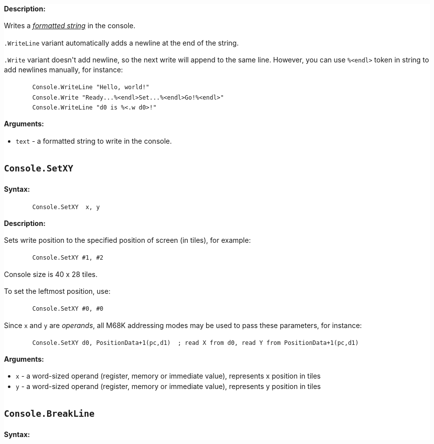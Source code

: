 **Description:**

Writes a [_formatted string_](Formatted_strings.md) in the console.

`.WriteLine` variant automatically adds a newline at the end of the string.

`.Write` variant doesn't add newline, so the next write will append to the same line. However, you can use `%<endl>` token in string to add newlines manually, for instance:

```m68k
        Console.WriteLine "Hello, world!"
        Console.Write "Ready...%<endl>Set...%<endl>Go!%<endl>"
        Console.WriteLine "d0 is %<.w d0>!"
```

**Arguments:**

* `text` - a formatted string to write in the console.

## `Console.SetXY`

**Syntax:**

```m68k
        Console.SetXY  x, y
```

**Description:**

Sets write position to the specified position of screen (in tiles), for example:

```m68k
        Console.SetXY #1, #2
```

Console size is 40 x 28 tiles.

To set the leftmost position, use:

```m68k
        Console.SetXY #0, #0
```

Since `x` and `y` are _operands_, all M68K addressing modes may be used to pass these parameters, for instance:

```m68k
        Console.SetXY d0, PositionData+1(pc,d1)  ; read X from d0, read Y from PositionData+1(pc,d1)
```

**Arguments:**

* `x` - a word-sized operand (register, memory or immediate value), represents x position in tiles
* `y` - a word-sized operand (register, memory or immediate value), represents y position in tiles


## `Console.BreakLine`

**Syntax:**
